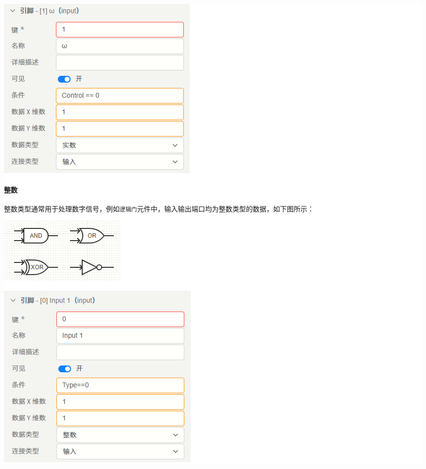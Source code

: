 ![同步发电机控制实数端口](image-2.png)

#### 整数

整数类型通常用于处理数字信号，例如```逻辑门```元件中，输入输出端口均为整数类型的数据，如下图所示：

![逻辑门元件](image-4.png) 

![整数类型定义](image-3.png)

